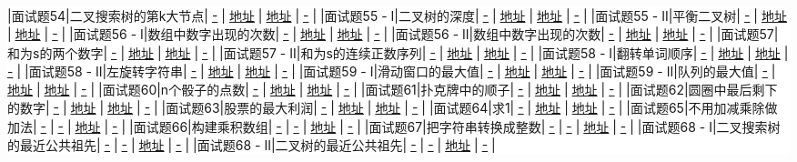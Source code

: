 |面试题54|二叉搜索树的第k大节点| [-](#) | [地址](https://github.com/lbwnbZx/play-LeetCode-NowCoder/blob/master/jianzhi-offer/python3/54.%20%E4%BA%8C%E5%8F%89%E6%90%9C%E7%B4%A2%E6%A0%91%E7%9A%84%E7%AC%ACk%E5%A4%A7%E8%8A%82%E7%82%B9.py) | [地址](https://github.com/lbwnbZx/play-LeetCode/blob/master/jianzhi-offer/55er-cha-sou-suo-shu-de-di-kda-jie-dian.java) | [-](#) |
|面试题55 - I|二叉树的深度| [-](#) | [地址](https://github.com/lbwnbZx/play-LeetCode-NowCoder/blob/master/jianzhi-offer/python3/55%20-%20I.%20%E4%BA%8C%E5%8F%89%E6%A0%91%E7%9A%84%E6%B7%B1%E5%BA%A6.py) | [地址](https://github.com/lbwnbZx/play-LeetCode/blob/master/jianzhi-offer/56er-cha-shu-de-shen-du.java) | [-](#) |
|面试题55 - II|平衡二叉树| [-](#) | [地址](https://github.com/lbwnbZx/play-LeetCode-NowCoder/blob/master/jianzhi-offer/python3/55%20-%20II.%20%E5%B9%B3%E8%A1%A1%E4%BA%8C%E5%8F%89%E6%A0%91.py) | [地址](https://github.com/lbwnbZx/play-LeetCode/blob/master/jianzhi-offer/57ping-heng-er-cha-shu.java) | [-](#) |
|面试题56 - I|数组中数字出现的次数| [-](#) | [地址](https://github.com/lbwnbZx/play-LeetCode-NowCoder/blob/master/jianzhi-offer/python3/56%20-%20I.%20%E6%95%B0%E7%BB%84%E4%B8%AD%E6%95%B0%E5%AD%97%E5%87%BA%E7%8E%B0%E7%9A%84%E6%AC%A1%E6%95%B0.py) | [地址](https://github.com/lbwnbZx/play-LeetCode/blob/master/jianzhi-offer/58shu-zu-zhong-shu-zi-chu-xian-de-ci-shu.java) | [-](#) |
|面试题56 - II|数组中数字出现的次数| [-](#) | [地址](https://github.com/lbwnbZx/play-LeetCode-NowCoder/blob/master/jianzhi-offer/python3/56%20-%20II.%20%E6%95%B0%E7%BB%84%E4%B8%AD%E6%95%B0%E5%AD%97%E5%87%BA%E7%8E%B0%E7%9A%84%E6%AC%A1%E6%95%B0%20II.py) | [地址](https://github.com/lbwnbZx/play-LeetCode/blob/master/jianzhi-offer/59shu-zu-zhong-shu-zi-chu-xian-de-ci-shu-ii.java) | [-](#) |
|面试题57|和为s的两个数字| [-](#) | [地址](https://github.com/lbwnbZx/play-LeetCode-NowCoder/blob/master/jianzhi-offer/python3/57.%20%E5%92%8C%E4%B8%BAs%E7%9A%84%E4%B8%A4%E4%B8%AA%E6%95%B0%E5%AD%97.py) | [地址](https://github.com/lbwnbZx/play-LeetCode/blob/master/jianzhi-offer/60he-wei-sde-liang-ge-shu-zi.java) | [-](#) |
|面试题57 - II|和为s的连续正数序列| [-](#) | [地址](https://github.com/lbwnbZx/play-LeetCode-NowCoder/blob/master/jianzhi-offer/python3/57%20-%20II.%20%E5%92%8C%E4%B8%BAs%E7%9A%84%E8%BF%9E%E7%BB%AD%E6%AD%A3%E6%95%B0%E5%BA%8F%E5%88%97.py) | [地址](https://github.com/lbwnbZx/play-LeetCode/blob/master/jianzhi-offer/61he-wei-sde-lian-xu-zheng-shu-xu-lie.java) | [-](#) |
|面试题58 - I|翻转单词顺序| [-](#) | [地址](https://github.com/lbwnbZx/play-LeetCode-NowCoder/blob/master/jianzhi-offer/python3/58%20-%20I.%20%E7%BF%BB%E8%BD%AC%E5%8D%95%E8%AF%8D%E9%A1%BA%E5%BA%8F.py) | [地址](https://github.com/lbwnbZx/play-LeetCode/blob/master/jianzhi-offer/62fan-zhuan-dan-ci-shun-xu.java) | [-](#) |
|面试题58 - II|左旋转字符串| [-](#) | [地址](https://github.com/lbwnbZx/play-LeetCode-NowCoder/blob/master/jianzhi-offer/python3/58%20-%20II.%20%E5%B7%A6%E6%97%8B%E8%BD%AC%E5%AD%97%E7%AC%A6%E4%B8%B2.py) | [地址](https://github.com/lbwnbZx/play-LeetCode/blob/master/jianzhi-offer/63zuo-xuan-zhuan-zi-fu-chuan.java) | [-](#) |
|面试题59 - I|滑动窗口的最大值| [-](#) | [地址](https://github.com/lbwnbZx/play-LeetCode-NowCoder/blob/master/jianzhi-offer/python3/59%20-%20I.%20%E6%BB%91%E5%8A%A8%E7%AA%97%E5%8F%A3%E7%9A%84%E6%9C%80%E5%A4%A7%E5%80%BC.py) | [地址](https://github.com/lbwnbZx/play-LeetCode/blob/master/jianzhi-offer/64hua-dong-chuang-kou-de-zui-da-zhi.java) | [-](#) |
|面试题59 - II|队列的最大值| [-](#) | [地址](https://github.com/lbwnbZx/play-LeetCode-NowCoder/blob/master/jianzhi-offer/python3/59%20-%20II.%20%E9%98%9F%E5%88%97%E7%9A%84%E6%9C%80%E5%A4%A7%E5%80%BC.py) | [地址](https://github.com/lbwnbZx/play-LeetCode/blob/master/jianzhi-offer/65dui-lie-de-zui-da-zhi.java) | [-](#) |
|面试题60|n个骰子的点数| [-](#) | [地址](https://github.com/lbwnbZx/play-LeetCode-NowCoder/blob/master/jianzhi-offer/python3/60.n%E4%B8%AA%E9%AA%B0%E5%AD%90%E7%9A%84%E7%82%B9%E6%95%B0.py) | [地址](https://github.com/lbwnbZx/play-LeetCode/blob/master/jianzhi-offer/66nge-tou-zi-de-dian-shunge-tou-zi-de-dian-shu.java) | [-](#) |
|面试题61|扑克牌中的顺子| [-](#) | [地址](https://github.com/lbwnbZx/play-LeetCode-NowCoder/blob/master/jianzhi-offer/python3/61.%20%E6%89%91%E5%85%8B%E7%89%8C%E4%B8%AD%E7%9A%84%E9%A1%BA%E5%AD%90) | [地址](https://github.com/lbwnbZx/play-LeetCode/blob/master/jianzhi-offer/67bu-ke-pai-zhong-de-shun-zi.java) | [-](#) |
|面试题62|圆圈中最后剩下的数字| [-](#) | [地址](https://github.com/lbwnbZx/play-LeetCode-NowCoder/blob/master/jianzhi-offer/python3/62.%20%E5%9C%86%E5%9C%88%E4%B8%AD%E6%9C%80%E5%90%8E%E5%89%A9%E4%B8%8B%E7%9A%84%E6%95%B0%E5%AD%97.py) | [地址](https://github.com/lbwnbZx/play-LeetCode/blob/master/jianzhi-offer/68yuan-quan-zhong-zui-hou-sheng-xia-de-shu-zi.java) | [-](#) |
|面试题63|股票的最大利润| [-](#) | [地址](https://github.com/lbwnbZx/play-LeetCode-NowCoder/blob/master/jianzhi-offer/python3/63.%20%E8%82%A1%E7%A5%A8%E7%9A%84%E6%9C%80%E5%A4%A7%E5%88%A9%E6%B6%A6.py) | [地址](https://github.com/lbwnbZx/play-LeetCode/blob/master/jianzhi-offer/69gu-piao-de-zui-da-li-run.java) | [-](#) |
|面试题64|求1| [-](#) | [地址](https://github.com/lbwnbZx/play-LeetCode-NowCoder/blob/master/jianzhi-offer/python3/64.%20%E6%B1%821%2B2%2B%E2%80%A6%2Bn.py) | [地址](https://github.com/lbwnbZx/play-LeetCode/blob/master/jianzhi-offer/70qiu-12n.java) | [-](#) |
|面试题65|不用加减乘除做加法| [-](#) | [-](#) | [地址](https://github.com/lbwnbZx/play-LeetCode/blob/master/jianzhi-offer/71bu-yong-jia-jian-cheng-chu-zuo-jia-fa.java) | [-](#) |
|面试题66|构建乘积数组| [-](#) | [-](#) | [地址](https://github.com/lbwnbZx/play-LeetCode/blob/master/jianzhi-offer/72gou-jian-cheng-ji-shu-zu.java) | [-](#) |
|面试题67|把字符串转换成整数| [-](#) | [-](#) | [地址](https://github.com/lbwnbZx/play-LeetCode/blob/master/jianzhi-offer/73ba-zi-fu-chuan-zhuan-huan-cheng-zheng-shu.java) | [-](#) |
|面试题68 - I|二叉搜索树的最近公共祖先| [-](#) | [-](#) | [地址](https://github.com/lbwnbZx/play-LeetCode/blob/master/jianzhi-offer/74er-cha-sou-suo-shu-de-zui-jin-gong-gong-zu-xian.java) | [-](#) |
|面试题68 - II|二叉树的最近公共祖先| [-](#) | [-](#) | [地址](https://github.com/lbwnbZx/play-LeetCode/blob/master/jianzhi-offer/75er-cha-shu-de-zui-jin-gong-gong-zu-xian.java) | [-](#) |
